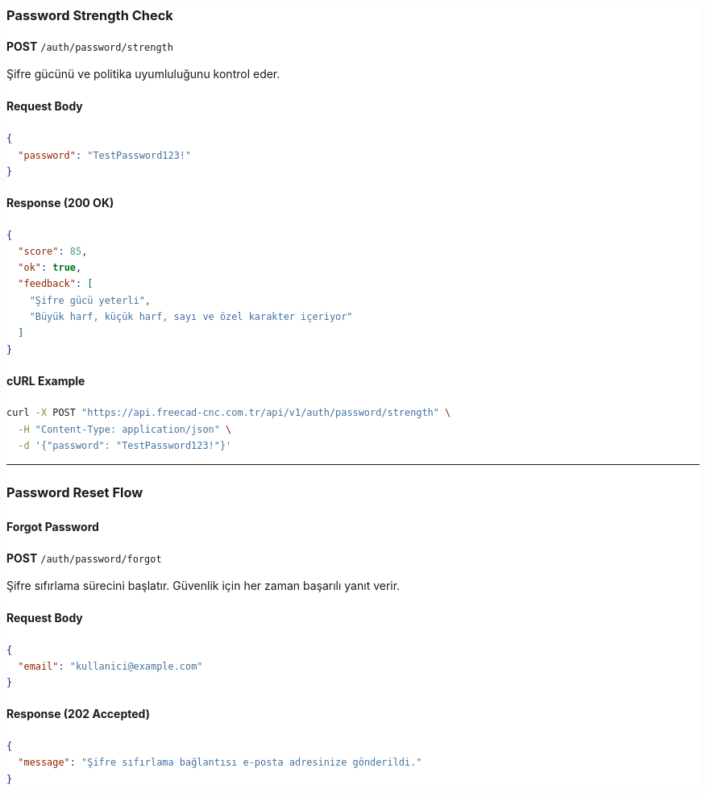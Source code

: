 
### Password Strength Check

**POST** `/auth/password/strength`

Şifre gücünü ve politika uyumluluğunu kontrol eder.

#### Request Body
```json
{
  "password": "TestPassword123!"
}
```

#### Response (200 OK)
```json
{
  "score": 85,
  "ok": true,
  "feedback": [
    "Şifre gücü yeterli",
    "Büyük harf, küçük harf, sayı ve özel karakter içeriyor"
  ]
}
```

#### cURL Example
```bash
curl -X POST "https://api.freecad-cnc.com.tr/api/v1/auth/password/strength" \
  -H "Content-Type: application/json" \
  -d '{"password": "TestPassword123!"}'
```

---

### Password Reset Flow

#### Forgot Password

**POST** `/auth/password/forgot`

Şifre sıfırlama sürecini başlatır. Güvenlik için her zaman başarılı yanıt verir.

#### Request Body
```json
{
  "email": "kullanici@example.com"
}
```

#### Response (202 Accepted)
```json
{
  "message": "Şifre sıfırlama bağlantısı e-posta adresinize gönderildi."
}
```
